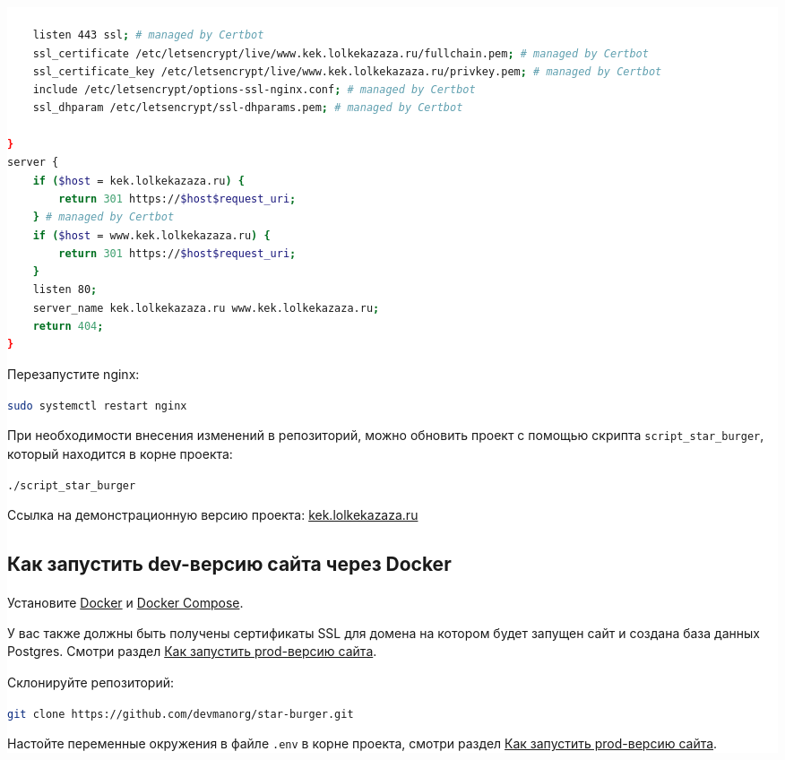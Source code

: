 ```sh

    listen 443 ssl; # managed by Certbot
    ssl_certificate /etc/letsencrypt/live/www.kek.lolkekazaza.ru/fullchain.pem; # managed by Certbot
    ssl_certificate_key /etc/letsencrypt/live/www.kek.lolkekazaza.ru/privkey.pem; # managed by Certbot
    include /etc/letsencrypt/options-ssl-nginx.conf; # managed by Certbot
    ssl_dhparam /etc/letsencrypt/ssl-dhparams.pem; # managed by Certbot

}
server {
    if ($host = kek.lolkekazaza.ru) {
        return 301 https://$host$request_uri;
    } # managed by Certbot
    if ($host = www.kek.lolkekazaza.ru) {
        return 301 https://$host$request_uri;
    }
    listen 80;
    server_name kek.lolkekazaza.ru www.kek.lolkekazaza.ru;
    return 404;
}
```

Перезапустите nginx:

```sh
sudo systemctl restart nginx
```

При необходимости внесения изменений в репозиторий, можно обновить проект с помощью скрипта `script_star_burger`, который находится в корне проекта:


```sh
./script_star_burger
```
Ссылка на демонстрационную версию проекта: [kek.lolkekazaza.ru](https://kek.lolkekazaza.ru/)


## Как запустить dev-версию сайта через Docker

Установите [Docker](https://docs.docker.com/engine/install/) и [Docker Compose](https://docs.docker.com/compose/install/).

У вас также должны быть получены сертификаты SSL для домена на котором будет запущен сайт и создана база данных Postgres. Смотри раздел [Как запустить prod-версию сайта](#как-запустить-prod-версию-сайта).

Склонируйте репозиторий:

```sh
git clone https://github.com/devmanorg/star-burger.git
```

Настойте переменные окружения в файле `.env` в корне проекта, смотри раздел [Как запустить prod-версию сайта](#как-запустить-prod-версию-сайта).

